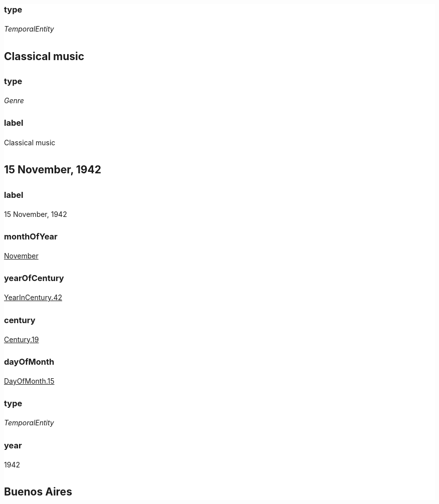 ### type


*TemporalEntity*

## Classical music

### type


*Genre*

### label


Classical music

## 15 November, 1942

### label


15 November, 1942

### monthOfYear


[November](#November)

### yearOfCentury


[YearInCentury.42](#YearInCentury.42)

### century


[Century.19](#Century.19)

### dayOfMonth


[DayOfMonth.15](#DayOfMonth.15)

### type


*TemporalEntity*

### year


1942

## Buenos Aires
